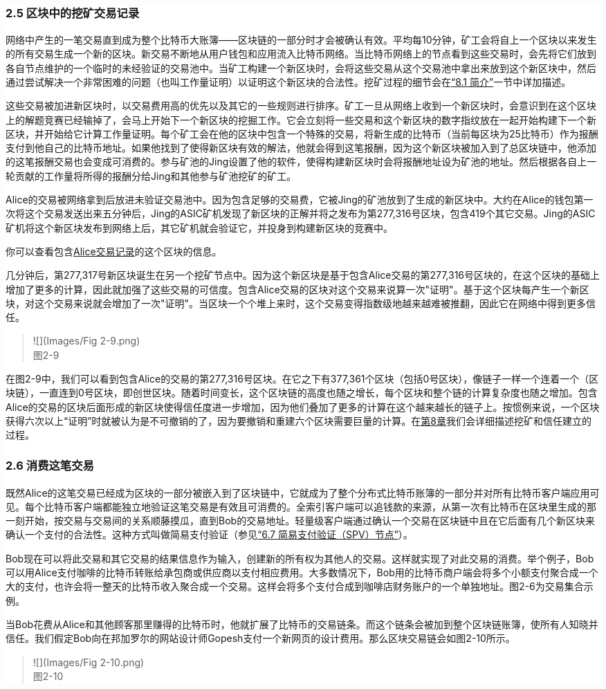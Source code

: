 ### 2.5 区块中的挖矿交易记录

网络中产生的一笔交易直到成为整个比特币大账簿——区块链的一部分时才会被确认有效。平均每10分钟，矿工会将自上一个区块以来发生的所有交易生成一个新的区块。新交易不断地从用户钱包和应用流入比特币网络。当比特币网络上的节点看到这些交易时，会先将它们放到各自节点维护的一个临时的未经验证的交易池中。当矿工构建一个新区块时，会将这些交易从这个交易池中拿出来放到这个新区块中，然后通过尝试解决一个非常困难的问题（也叫工作量证明）以证明这个新区块的合法性。挖矿过程的细节会在<a href="chapter08.html#%E7%AC%AC8%E7%AB%A0-%E6%8C%96%E7%9F%BF%E4%B8%8E%E5%85%B1%E8%AF%86">“8.1 简介”</a>一节中详加描述。

这些交易被加进新区块时，以交易费用高的优先以及其它的一些规则进行排序。矿工一旦从网络上收到一个新区块时，会意识到在这个区块上的解题竞赛已经输掉了，会马上开始下一个新区块的挖掘工作。它会立刻将一些交易和这个新区块的数字指纹放在一起开始构建下一个新区块，并开始给它计算工作量证明。每个矿工会在他的区块中包含一个特殊的交易，将新生成的比特币（当前每区块为25比特币）作为报酬支付到他自己的比特币地址。如果他找到了使得新区块有效的解法，他就会得到这笔报酬，因为这个新区块被加入到了总区块链中，他添加的这笔报酬交易也会变成可消费的。参与矿池的Jing设置了他的软件，使得构建新区块时会将报酬地址设为矿池的地址。然后根据各自上一轮贡献的工作量将所得的报酬分给Jing和其他参与矿池挖矿的矿工。

Alice的交易被网络拿到后放进未验证交易池中。因为包含足够的交易费，它被Jing的矿池放到了生成的新区块中。大约在Alice的钱包第一次将这个交易发送出来五分钟后，Jing的ASIC矿机发现了新区块的正解并将之发布为第277,316号区块，包含419个其它交易。Jing的ASIC矿机将这个新区块发布到网络上后，其它矿机就会验证它，并投身到构建新区块的竞赛中。

你可以查看包含[Alice交易记录](https://blockchain.info/block-height/277316)的这个区块的信息。

几分钟后，第277,317号新区块诞生在另一个挖矿节点中。因为这个新区块是基于包含Alice交易的第277,316号区块的，在这个区块的基础上增加了更多的计算，因此就加强了这些交易的可信度。包含Alice交易的区块对这个交易来说算一次"证明"。基于这个区块每产生一个新区块，对这个交易来说就会增加了一次"证明"。当区块一个个堆上来时，这个交易变得指数级地越来越难被推翻，因此它在网络中得到更多信任。

> ![](Images/Fig 2-9.png) 
<br> 图2-9

在图2-9中，我们可以看到包含Alice的交易的第277,316号区块。在它之下有377,361个区块（包括0号区块），像链子一样一个连着一个（区块链），一直连到0号区块，即创世区块。随着时间变长，这个区块链的高度也随之增长，每个区块和整个链的计算复杂度也随之增加。包含Alice的交易的区块后面形成的新区块使得信任度进一步增加，因为他们叠加了更多的计算在这个越来越长的链子上。按惯例来说，一个区块获得六次以上“证明”时就被认为是不可撤销的了，因为要撤销和重建六个区块需要巨量的计算。在<a href="chapter08.html#%E7%AC%AC8%E7%AB%A0-%E6%8C%96%E7%9F%BF%E4%B8%8E%E5%85%B1%E8%AF%86">第8章</a>我们会详细描述挖矿和信任建立的过程。

### 2.6 消费这笔交易

既然Alice的这笔交易已经成为区块的一部分被嵌入到了区块链中，它就成为了整个分布式比特币账簿的一部分并对所有比特币客户端应用可见。每个比特币客户端都能独立地验证这笔交易是有效且可消费的。全索引客户端可以追钱款的来源，从第一次有比特币在区块里生成的那一刻开始，按交易与交易间的关系顺藤摸瓜，直到Bob的交易地址。轻量级客户端通过确认一个交易在区块链中且在它后面有几个新区块来确认一个支付的合法性。这种方式叫做简易支付验证（参见<a href="chapter06.html#6-7-%E7%AE%80%E6%98%93%E6%94%AF%E4%BB%98%E9%AA%8C%E8%AF%81-%EF%BC%88spv%EF%BC%89%E8%8A%82%E7%82%B9">“6.7 简易支付验证（SPV）节点”</a>）。

Bob现在可以将此交易和其它交易的结果信息作为输入，创建新的所有权为其他人的交易。这样就实现了对此交易的消费。举个例子，Bob可以用Alice支付咖啡的比特币转账给承包商或供应商以支付相应费用。大多数情况下，Bob用的比特币商户端会将多个小额支付聚合成一个大的支付，也许会将一整天的比特币收入聚合成一个交易。这样会将多个支付合成到咖啡店财务账户的一个单独地址。图2-6为交易集合示例。

当Bob花费从Alice和其他顾客那里赚得的比特币时，他就扩展了比特币的交易链条。而这个链条会被加到整个区块链账簿，使所有人知晓并信任。我们假定Bob向在邦加罗尔的网站设计师Gopesh支付一个新网页的设计费用。那么区块交易链会如图2-10所示。

> ![](Images/Fig 2-10.png) 
<br> 图2-10


